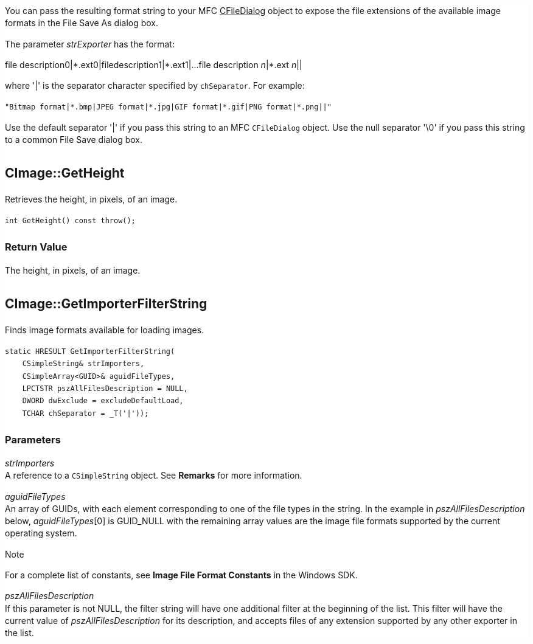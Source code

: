 You can pass the resulting format string to your MFC [CFileDialog](../../mfc/reference/cfiledialog-class.md) object to expose the file extensions of the available image formats in the File Save As dialog box.

The parameter *strExporter* has the format:

file description0&#124;\*.ext0&#124;filedescription1&#124;\*.ext1&#124;...file description *n*&#124;\*.ext *n*&#124;&#124;

where '&#124;' is the separator character specified by `chSeparator`. For example:

`"Bitmap format|*.bmp|JPEG format|*.jpg|GIF format|*.gif|PNG format|*.png||"`

Use the default separator '&#124;' if you pass this string to an MFC `CFileDialog` object. Use the null separator '\0' if you pass this string to a common File Save dialog box.

## <a name="getheight"></a> CImage::GetHeight

Retrieves the height, in pixels, of an image.

```
int GetHeight() const throw();
```

### Return Value

The height, in pixels, of an image.

## <a name="getimporterfilterstring"></a> CImage::GetImporterFilterString

Finds image formats available for loading images.

```
static HRESULT GetImporterFilterString(
    CSimpleString& strImporters,
    CSimpleArray<GUID>& aguidFileTypes,
    LPCTSTR pszAllFilesDescription = NULL,
    DWORD dwExclude = excludeDefaultLoad,
    TCHAR chSeparator = _T('|'));
```

### Parameters

*strImporters*<br/>
A reference to a `CSimpleString` object. See **Remarks** for more information.

*aguidFileTypes*<br/>
An array of GUIDs, with each element corresponding to one of the file types in the string. In the example in *pszAllFilesDescription* below, *aguidFileTypes*[0] is GUID_NULL with the remaining array values are the image file formats supported by the current operating system.

> [!NOTE]
> For a complete list of constants, see **Image File Format Constants** in the Windows SDK.

*pszAllFilesDescription*<br/>
If this parameter is not NULL, the filter string will have one additional filter at the beginning of the list. This filter will have the current value of *pszAllFilesDescription* for its description, and accepts files of any extension supported by any other exporter in the list.
